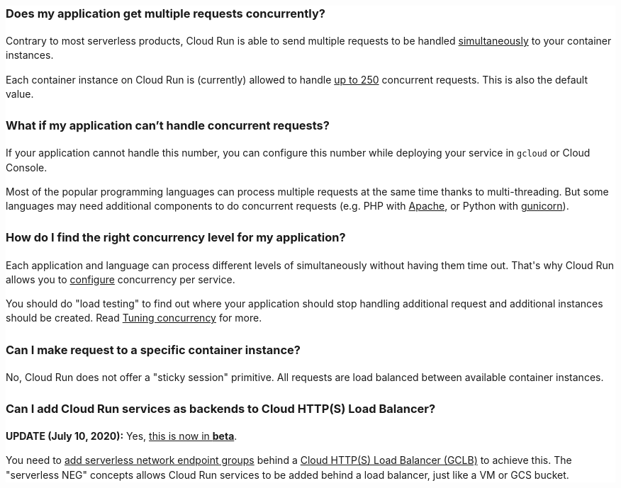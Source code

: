 ### Does my application get multiple requests concurrently?

Contrary to most serverless products, Cloud Run is able to send multiple
requests to be handled
[simultaneously](https://cloud.google.com/run/docs/about-concurrency?utm_campaign=CDR_ahm_aap-severless_cloud-run-faq_&utm_source=external&utm_medium=web) to
your container instances.

Each container instance on Cloud Run is (currently) allowed to handle [up to
250][lim] concurrent requests. This is also the default value.

### What if my application can’t handle concurrent requests?

If your application cannot handle this number, you
can configure this number while deploying your service in `gcloud` or Cloud
Console.

Most of the popular programming languages can process multiple requests at the
same time thanks to multi-threading. But some languages may need additional
components to do concurrent requests (e.g. PHP with
[Apache](https://hub.docker.com/_/php), or Python with
[gunicorn](https://github.com/knative/docs/blob/7c4ff1c98e072b3c61649f35e6cafb11b00c6ab0/docs/serving/samples/hello-world/helloworld-python/Dockerfile#L11)).

[lim]: https://cloud.google.com/run/quotas?utm_campaign=CDR_ahm_aap-severless_cloud-run-faq_&utm_source=external&utm_medium=web

### How do I find the right concurrency level for my application?

Each application and language can process different levels of simultaneously
without having them time out. That's why Cloud Run allows you to
[configure](https://cloud.google.com/run/docs/about-concurrency?utm_campaign=CDR_ahm_aap-severless_cloud-run-faq_&utm_source=external&utm_medium=web) concurrency
per service.

You should do "load testing" to find out where your application should stop
handling additional request and additional instances should be created. Read
[Tuning concurrency](https://cloud.google.com/run/docs/tips?utm_campaign=CDR_ahm_aap-severless_cloud-run-faq_&utm_source=external&utm_medium=web#using_concurrency)
for more.

### Can I make request to a specific container instance?

No, Cloud Run does not offer a "sticky session" primitive. All requests are
load balanced between available container instances.

### Can I add Cloud Run services as backends to Cloud HTTP(S) Load Balancer?

**UPDATE (July 10, 2020):** Yes, [this is now in **beta**][neg].

You need to [add serverless network endpoint groups][neg-setup] behind a [Cloud
HTTP(S) Load Balancer (GCLB)][https-lb] to achieve this. The "serverless NEG" concepts
allows Cloud Run services to be added behind a load balancer, just like a VM
or GCS bucket.


[issue]: https://github.com/ahmetb/cloud-run-faq/issues
[run]: https://cloud.google.com/run/?utm_campaign=CDR_ahm_aap-severless_cloud-run-faq_&utm_source=external&utm_medium=web
[docs]: https://cloud.google.com/run/docs?utm_campaign=CDR_ahm_aap-severless_cloud-run-faq_&utm_source=external&utm_medium=web
[so]: https://stackoverflow.com/questions/ask?tags=google-cloud-run
[awesome]: https://github.com/steren/awesome-cloudrun
[twitter]: https://twitter.com/ahmetb
[knative]: https://www.knative.dev/
[GKE]: https://cloud.google.com/kubernetes-engine/?utm_campaign=CDR_ahm_aap-severless_cloud-run-faq_&utm_source=external&utm_medium=web
[Anthos]: https://cloud.google.com/anthos/?utm_campaign=CDR_ahm_aap-severless_cloud-run-faq_&utm_source=external&utm_medium=web
[pd]: https://cloud.google.com/persistent-disk/?utm_campaign=CDR_ahm_aap-severless_cloud-run-faq_&utm_source=external&utm_medium=web
[vols]: https://cloud.google.com/kubernetes-engine/docs/concepts/volumes?utm_campaign=CDR_ahm_aap-severless_cloud-run-faq_&utm_source=external&utm_medium=web
[Secrets]: https://cloud.google.com/kubernetes-engine/docs/concepts/secret?utm_campaign=CDR_ahm_aap-severless_cloud-run-faq_&utm_source=external&utm_medium=web
[ConfigMaps]: https://cloud.google.com/kubernetes-engine/docs/concepts/configmap?utm_campaign=CDR_ahm_aap-severless_cloud-run-faq_&utm_source=external&utm_medium=web
[sec-ex]: https://knative.dev/docs/serving/samples/secrets-go/
[gcb]: https://cloud.google.com/cloud-build/?utm_campaign=CDR_ahm_aap-severless_cloud-run-faq_&utm_source=external&utm_medium=web
[ident]: https://cloud.google.com/run/docs/securing/service-identity?utm_campaign=CDR_ahm_aap-severless_cloud-run-faq_&utm_source=external&utm_medium=web
[kubeconfig]: https://kubernetes.io/docs/concepts/configuration/organize-cluster-access-kubeconfig/
[ksvc]: https://www.knative.dev/docs/reference/serving-api/#Service
[min-ins]: https://cloud.google.com/run/docs/configuring/min-instances?utm_campaign=CDR_ahm_aap-severless_cloud-run-faq_&utm_source=external&utm_medium=web#starting_services_quickly
[custom-domains]: https://cloud.google.com/run/docs/mapping-custom-domains?utm_campaign=CDR_ahm_aap-severless_cloud-run-faq_&utm_source=external&utm_medium=web
[authentication]: https://cloud.google.com/run/docs/securing/authenticating?utm_campaign=CDR_ahm_aap-severless_cloud-run-faq_&utm_source=external&utm_medium=web
[https-lb]: https://cloud.google.com/load-balancing/docs/https/?utm_campaign=CDR_ahm_aap-severless_cloud-run-faq_&utm_source=external&utm_medium=web
[neg]: https://cloud.google.com/load-balancing/docs/negs/serverless-neg-concepts?utm_campaign=CDR_ahm_aap-severless_cloud-run-faq_&utm_source=external&utm_medium=web
[neg-setup]: https://cloud.google.com/load-balancing/docs/negs/setting-up-serverless-negs?utm_campaign=CDR_ahm_aap-severless_cloud-run-faq_&utm_source=external&utm_medium=web
[custom domain]: https://cloud.google.com/run/docs/mapping-custom-domains?utm_campaign=CDR_ahm_aap-severless_cloud-run-faq_&utm_source=external&utm_medium=web
[crogke]: https://cloud.google.com/run/docs/gke/setup?utm_campaign=CDR_ahm_aap-severless_cloud-run-faq_&utm_source=external&utm_medium=web
[container-contract]: https://cloud.google.com/run/docs/reference/container-contract?utm_campaign=CDR_ahm_aap-severless_cloud-run-faq_&utm_source=external&utm_medium=web
[cpu]: https://cloud.google.com/run/docs/reference/container-contract?utm_campaign=CDR_ahm_aap-severless_cloud-run-faq_&utm_source=external&utm_medium=web#cpu
[vpc-doc]: https://cloud.google.com/run/docs/configuring/connecting-vpc?utm_campaign=CDR_ahm_aap-severless_cloud-run-faq_&utm_source=external&utm_medium=web
[pricing]: https://cloud.google.com/run/pricing?utm_campaign=CDR_ahm_aap-severless_cloud-run-faq_&utm_source=external&utm_medium=web